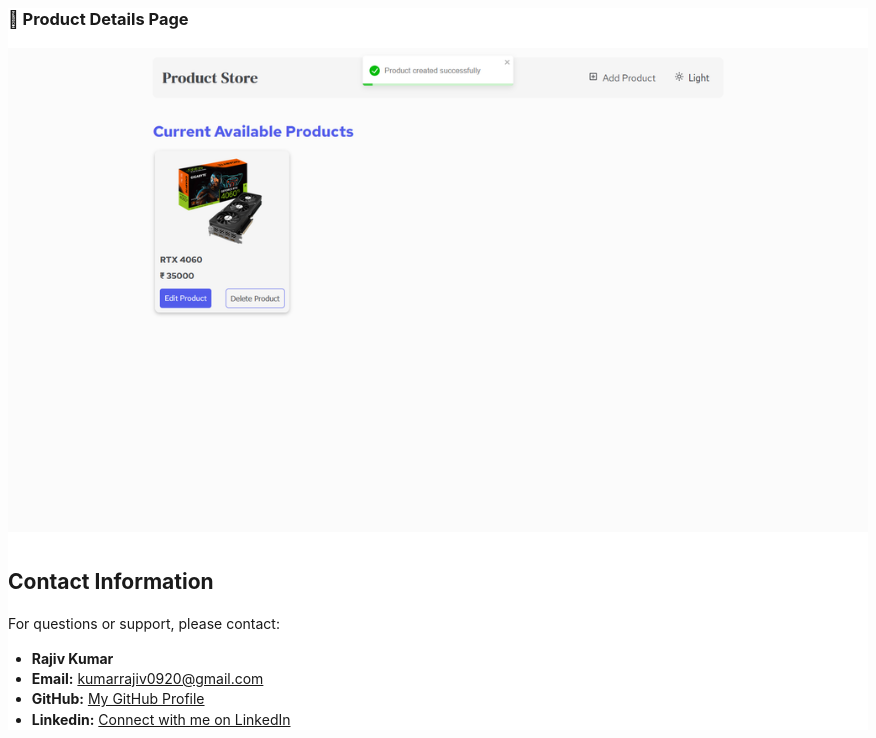 ### 📄 Product Details Page
![Product Page](./screenshots/product-page.png)


## Contact Information

For questions or support, please contact:

- **Rajiv Kumar**
- **Email:** kumarrajiv0920@gmail.com
- **GitHub:** [My GitHub Profile](https://github.com/Rajiv-0920)
- **Linkedin:** [Connect with me on LinkedIn](www.linkedin.com/in/rajivkumar0920)